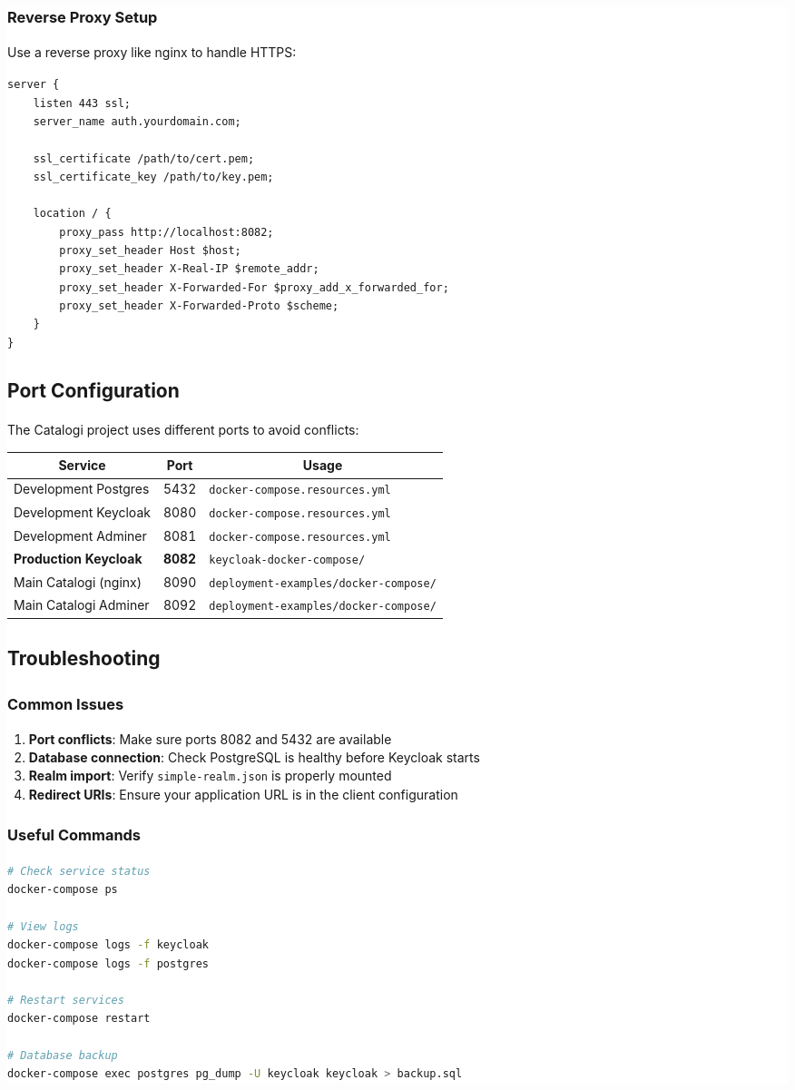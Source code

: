 ### Reverse Proxy Setup

Use a reverse proxy like nginx to handle HTTPS:

```nginx
server {
    listen 443 ssl;
    server_name auth.yourdomain.com;

    ssl_certificate /path/to/cert.pem;
    ssl_certificate_key /path/to/key.pem;

    location / {
        proxy_pass http://localhost:8082;
        proxy_set_header Host $host;
        proxy_set_header X-Real-IP $remote_addr;
        proxy_set_header X-Forwarded-For $proxy_add_x_forwarded_for;
        proxy_set_header X-Forwarded-Proto $scheme;
    }
}
```

## Port Configuration

The Catalogi project uses different ports to avoid conflicts:

| Service                 | Port     | Usage                                 |
| ----------------------- | -------- | ------------------------------------- |
| Development Postgres    | 5432     | `docker-compose.resources.yml`        |
| Development Keycloak    | 8080     | `docker-compose.resources.yml`        |
| Development Adminer     | 8081     | `docker-compose.resources.yml`        |
| **Production Keycloak** | **8082** | `keycloak-docker-compose/`            |
| Main Catalogi (nginx)   | 8090     | `deployment-examples/docker-compose/` |
| Main Catalogi Adminer   | 8092     | `deployment-examples/docker-compose/` |

## Troubleshooting

### Common Issues

1. **Port conflicts**: Make sure ports 8082 and 5432 are available
2. **Database connection**: Check PostgreSQL is healthy before Keycloak starts
3. **Realm import**: Verify `simple-realm.json` is properly mounted
4. **Redirect URIs**: Ensure your application URL is in the client configuration

### Useful Commands

```bash
# Check service status
docker-compose ps

# View logs
docker-compose logs -f keycloak
docker-compose logs -f postgres

# Restart services
docker-compose restart

# Database backup
docker-compose exec postgres pg_dump -U keycloak keycloak > backup.sql

```